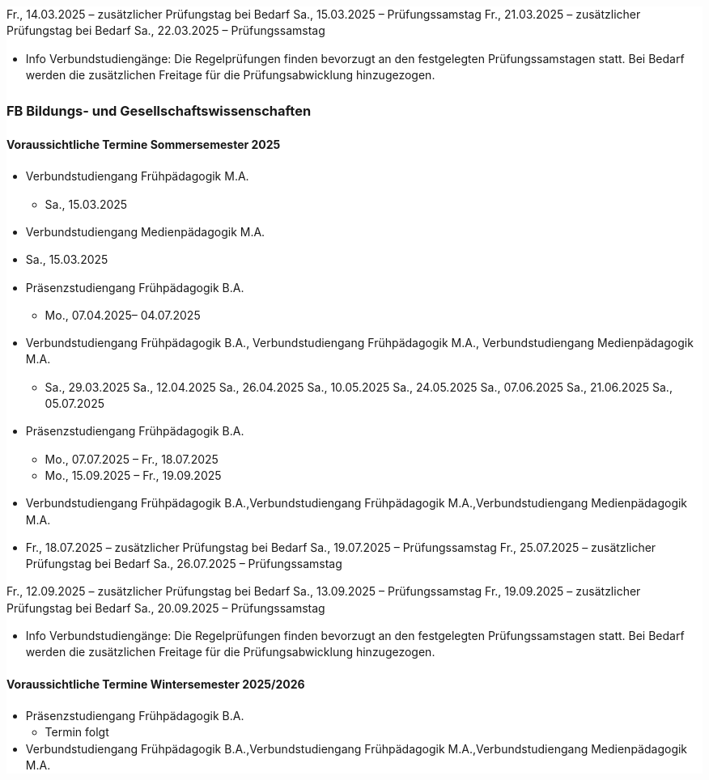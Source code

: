 Fr., 14.03.2025 – zusätzlicher Prüfungstag bei Bedarf
Sa., 15.03.2025 – Prüfungssamstag
Fr., 21.03.2025 – zusätzlicher Prüfungstag bei Bedarf
Sa., 22.03.2025 – Prüfungssamstag
- Info Verbundstudiengänge: Die Regelprüfungen finden bevorzugt an den festgelegten Prüfungssamstagen statt. Bei Bedarf werden die zusätzlichen Freitage für die Prüfungsabwicklung hinzugezogen.

### FB Bildungs- und Gesellschaftswissenschaften

#### Voraussichtliche Termine Sommersemester 2025

- Verbundstudiengang Frühpädagogik M.A.
    - Sa., 15.03.2025
- Verbundstudiengang Medienpädagogik M.A.

- Sa., 15.03.2025

- Präsenzstudiengang Frühpädagogik B.A.
    - Mo., 07.04.2025– 04.07.2025

- Verbundstudiengang Frühpädagogik B.A., Verbundstudiengang Frühpädagogik M.A., Verbundstudiengang Medienpädagogik M.A.
    - Sa., 29.03.2025
Sa., 12.04.2025 
Sa., 26.04.2025 
Sa., 10.05.2025 
Sa., 24.05.2025
Sa., 07.06.2025
Sa., 21.06.2025
Sa., 05.07.2025

- Präsenzstudiengang Frühpädagogik B.A.
    - Mo., 07.07.2025 – Fr., 18.07.2025
    - Mo., 15.09.2025 – Fr., 19.09.2025
- Verbundstudiengang Frühpädagogik B.A.,Verbundstudiengang Frühpädagogik M.A.,Verbundstudiengang Medienpädagogik M.A.

- Fr., 18.07.2025 – zusätzlicher Prüfungstag bei Bedarf
Sa., 19.07.2025 – Prüfungssamstag
Fr., 25.07.2025 – zusätzlicher Prüfungstag bei Bedarf
Sa., 26.07.2025 – Prüfungssamstag

Fr., 12.09.2025 – zusätzlicher Prüfungstag bei Bedarf
Sa., 13.09.2025 – Prüfungssamstag
Fr., 19.09.2025 – zusätzlicher Prüfungstag bei Bedarf
Sa., 20.09.2025 – Prüfungssamstag
- Info Verbundstudiengänge: Die Regelprüfungen finden bevorzugt an den festgelegten Prüfungssamstagen statt. Bei Bedarf werden die zusätzlichen Freitage für die Prüfungsabwicklung hinzugezogen.

#### Voraussichtliche Termine Wintersemester 2025/2026

- Präsenzstudiengang Frühpädagogik B.A.
    - Termin folgt
- Verbundstudiengang Frühpädagogik B.A.,Verbundstudiengang Frühpädagogik M.A.,Verbundstudiengang Medienpädagogik M.A.
